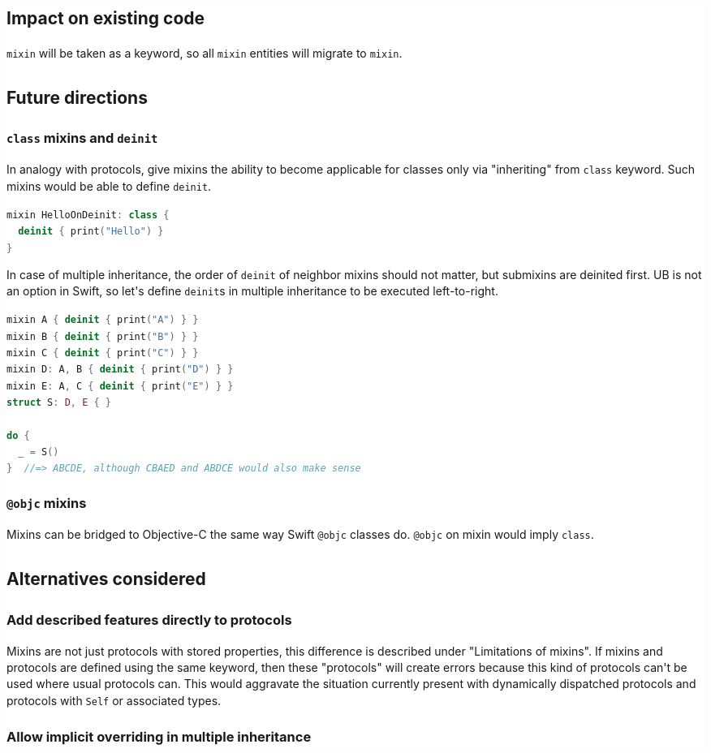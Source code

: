 ## Impact on existing code

`mixin` will be taken as a keyword, so all `mixin` entities will migrate to ``mixin``.

## Future directions

### `class` mixins and `deinit`

In analogy with protocols, give mixins the ability to become applicable for classes only via "inheriting" from `class` keyword.
Such mixins would be able to define `deinit`.

```swift
mixin HelloOnDeinit: class {
  deinit { print("Hello") }
}
```

In case of multiple inheritance, the order of `deinit` of neighbor mixins should not matter, but submixins are deinited first. UB is not an option in Swift, so let's define `deinit`s in multiple inheritance to be executed left-to-right.

```swift
mixin A { deinit { print("A") } }
mixin B { deinit { print("B") } }
mixin C { deinit { print("C") } }
mixin D: A, B { deinit { print("D") } }
mixin E: A, C { deinit { print("E") } }
struct S: D, E { }

do {
  _ = S()
}  //=> ABCDE, although CBAED and ABDCE would also make sense
```

### `@objc` mixins

Mixins can be bridged to Objective-C the same way Swift `@objc` classes do. `@objc` on mixin would imply `class`.

## Alternatives considered

### Add described features directly to protocols

Mixins are not just protocols with stored properties, this difference is described under "Limitations of mixins". If mixins and protocols are defined using the same keyword, then these "protocols" will create errors because this kind of protocols can't be used where usual protocols can. This would aggravate the situation currently present with dynamically dispatched protocols and protocols with `Self` or associated types.

### Allow implicit overriding in multiple inheritance
